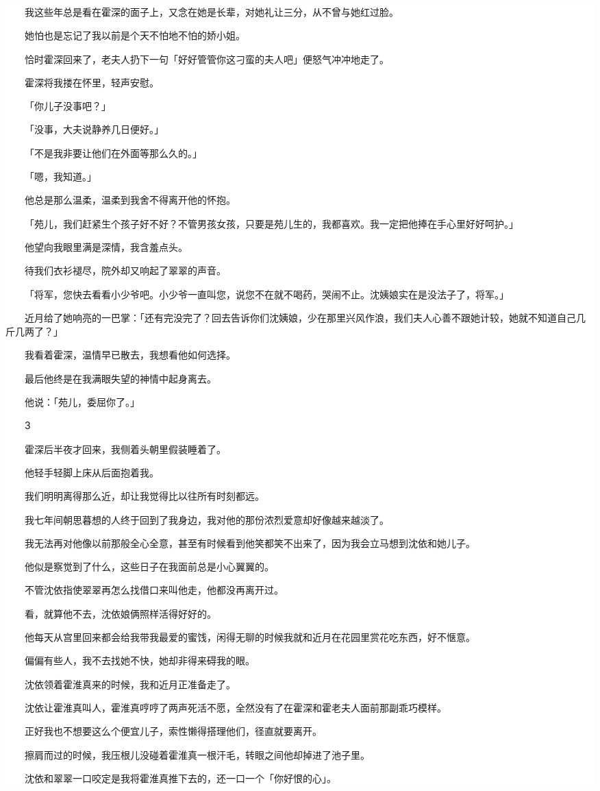 &emsp;&emsp;我这些年总是看在霍深的面子上，又念在她是长辈，对她礼让三分，从不曾与她红过脸。  
  
&emsp;&emsp;她怕也是忘记了我以前是个天不怕地不怕的娇小姐。  
  
&emsp;&emsp;恰时霍深回来了，老夫人扔下一句「好好管管你这刁蛮的夫人吧」便怒气冲冲地走了。  
  
&emsp;&emsp;霍深将我搂在怀里，轻声安慰。  
  
&emsp;&emsp;「你儿子没事吧？」  
  
&emsp;&emsp;「没事，大夫说静养几日便好。」  
  
&emsp;&emsp;「不是我非要让他们在外面等那么久的。」  
  
&emsp;&emsp;「嗯，我知道。」  
  
&emsp;&emsp;他总是那么温柔，温柔到我舍不得离开他的怀抱。  
  
&emsp;&emsp;「苑儿，我们赶紧生个孩子好不好？不管男孩女孩，只要是苑儿生的，我都喜欢。我一定把他捧在手心里好好呵护。」  
  
&emsp;&emsp;他望向我眼里满是深情，我含羞点头。  
  
&emsp;&emsp;待我们衣衫褪尽，院外却又响起了翠翠的声音。  
  
&emsp;&emsp;「将军，您快去看看小少爷吧。小少爷一直叫您，说您不在就不喝药，哭闹不止。沈姨娘实在是没法子了，将军。」  
  
&emsp;&emsp;近月给了她响亮的一巴掌：「还有完没完了？回去告诉你们沈姨娘，少在那里兴风作浪，我们夫人心善不跟她计较，她就不知道自己几斤几两了？」  
  
&emsp;&emsp;我看着霍深，温情早已散去，我想看他如何选择。  
  
&emsp;&emsp;最后他终是在我满眼失望的神情中起身离去。  
  
&emsp;&emsp;他说：「苑儿，委屈你了。」  
  
&emsp;&emsp;3  
  
&emsp;&emsp;霍深后半夜才回来，我侧着头朝里假装睡着了。  
  
&emsp;&emsp;他轻手轻脚上床从后面抱着我。  
  
&emsp;&emsp;我们明明离得那么近，却让我觉得比以往所有时刻都远。  
  
&emsp;&emsp;我七年间朝思暮想的人终于回到了我身边，我对他的那份浓烈爱意却好像越来越淡了。  
  
&emsp;&emsp;我无法再对他像以前那般全心全意，甚至有时候看到他笑都笑不出来了，因为我会立马想到沈依和她儿子。  
  
&emsp;&emsp;他似是察觉到了什么，这些日子在我面前总是小心翼翼的。  
  
&emsp;&emsp;不管沈依指使翠翠再怎么找借口来叫他走，他都没再离开过。  
  
&emsp;&emsp;看，就算他不去，沈依娘俩照样活得好好的。  
  
&emsp;&emsp;他每天从宫里回来都会给我带我最爱的蜜饯，闲得无聊的时候我就和近月在花园里赏花吃东西，好不惬意。  
  
&emsp;&emsp;偏偏有些人，我不去找她不快，她却非得来碍我的眼。  
  
&emsp;&emsp;沈依领着霍淮真来的时候，我和近月正准备走了。  
  
&emsp;&emsp;沈依让霍淮真叫人，霍淮真哼哼了两声死活不愿，全然没有了在霍深和霍老夫人面前那副乖巧模样。  
  
&emsp;&emsp;正好我也不想要这么个便宜儿子，索性懒得搭理他们，径直就要离开。  
  
&emsp;&emsp;擦肩而过的时候，我压根儿没碰着霍淮真一根汗毛，转眼之间他却掉进了池子里。  
  
&emsp;&emsp;沈依和翠翠一口咬定是我将霍淮真推下去的，还一口一个「你好恨的心」。  
  